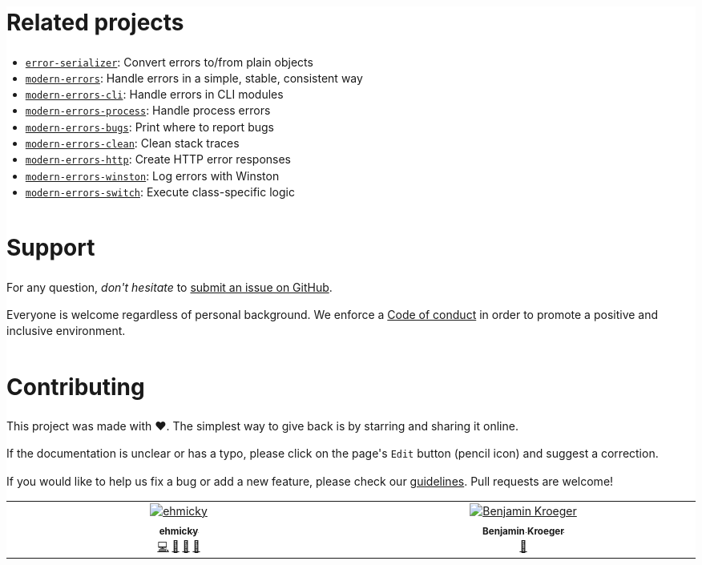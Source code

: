 # Related projects

- [`error-serializer`](https://github.com/ehmicky/error-serializer): Convert
  errors to/from plain objects
- [`modern-errors`](https://github.com/ehmicky/modern-errors): Handle errors in
  a simple, stable, consistent way
- [`modern-errors-cli`](https://github.com/ehmicky/modern-errors-cli): Handle
  errors in CLI modules
- [`modern-errors-process`](https://github.com/ehmicky/modern-errors-process):
  Handle process errors
- [`modern-errors-bugs`](https://github.com/ehmicky/modern-errors-bugs): Print
  where to report bugs
- [`modern-errors-clean`](https://github.com/ehmicky/modern-errors-clean): Clean
  stack traces
- [`modern-errors-http`](https://github.com/ehmicky/modern-errors-http): Create
  HTTP error responses
- [`modern-errors-winston`](https://github.com/ehmicky/modern-errors-winston):
  Log errors with Winston
- [`modern-errors-switch`](https://github.com/ehmicky/modern-errors-switch):
  Execute class-specific logic

# Support

For any question, _don't hesitate_ to [submit an issue on GitHub](../../issues).

Everyone is welcome regardless of personal background. We enforce a
[Code of conduct](CODE_OF_CONDUCT.md) in order to promote a positive and
inclusive environment.

# Contributing

This project was made with ❤️. The simplest way to give back is by starring and
sharing it online.

If the documentation is unclear or has a typo, please click on the page's `Edit`
button (pencil icon) and suggest a correction.

If you would like to help us fix a bug or add a new feature, please check our
[guidelines](CONTRIBUTING.md). Pull requests are welcome!






<table>
  <tbody>
    <tr>
      <td align="center" valign="top" width="14.28%"><a href="https://fosstodon.org/@ehmicky"><img src="https://avatars2.githubusercontent.com/u/8136211?v=4?s=100" width="100px;" alt="ehmicky"/><br /><sub><b>ehmicky</b></sub></a><br /><a href="https://github.com/ehmicky/modern-errors-serialize/commits?author=ehmicky" title="Code">💻</a> <a href="#design-ehmicky" title="Design">🎨</a> <a href="#ideas-ehmicky" title="Ideas, Planning, & Feedback">🤔</a> <a href="https://github.com/ehmicky/modern-errors-serialize/commits?author=ehmicky" title="Documentation">📖</a></td>
      <td align="center" valign="top" width="14.28%"><a href="https://vegardit.com"><img src="https://avatars.githubusercontent.com/u/7782055?v=4?s=100" width="100px;" alt="Benjamin Kroeger"/><br /><sub><b>Benjamin Kroeger</b></sub></a><br /><a href="#ideas-benkroeger" title="Ideas, Planning, & Feedback">🤔</a></td>
    </tr>
  </tbody>
</table>






